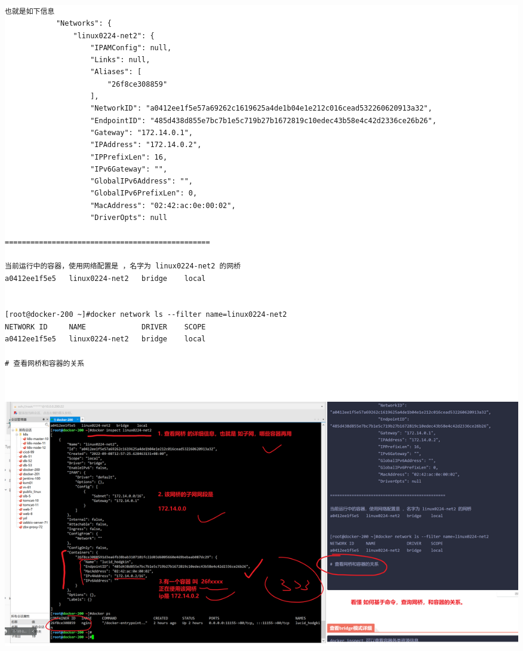 ```
也就是如下信息
            "Networks": {
                "linux0224-net2": {
                    "IPAMConfig": null,
                    "Links": null,
                    "Aliases": [
                        "26f8ce308859"
                    ],
                    "NetworkID": "a0412ee1f5e57a69262c1619625a4de1b04e1e212c016cead532260620913a32",
                    "EndpointID": "485d438d855e7bc7b1e5c719b27b1672819c10edec43b58e4c42d2336ce26b26",
                    "Gateway": "172.14.0.1",
                    "IPAddress": "172.14.0.2",
                    "IPPrefixLen": 16,
                    "IPv6Gateway": "",
                    "GlobalIPv6Address": "",
                    "GlobalIPv6PrefixLen": 0,
                    "MacAddress": "02:42:ac:0e:00:02",
                    "DriverOpts": null

================================================

当前运行中的容器，使用网络配置是 ，名字为 linux0224-net2 的网桥
a0412ee1f5e5   linux0224-net2   bridge    local


[root@docker-200 ~]#docker network ls --filter name=linux0224-net2
NETWORK ID     NAME             DRIVER    SCOPE
a0412ee1f5e5   linux0224-net2   bridge    local

# 查看网桥和容器的关系



```



![1662622000835](pic/1662622000835.png)
